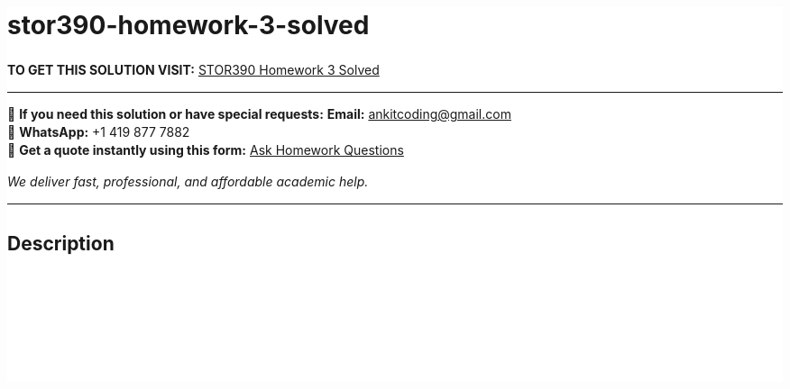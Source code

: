 # stor390-homework-3-solved
**TO GET THIS SOLUTION VISIT:** [STOR390 Homework 3 Solved](https://www.ankitcodinghub.com/product/stor-390-homework-3-solved/)


---

📩 **If you need this solution or have special requests:** **Email:** ankitcoding@gmail.com  
📱 **WhatsApp:** +1 419 877 7882  
📄 **Get a quote instantly using this form:** [Ask Homework Questions](https://www.ankitcodinghub.com/services/ask-homework-questions/)

*We deliver fast, professional, and affordable academic help.*

---

<h2>Description</h2>



<div class="kk-star-ratings kksr-auto kksr-align-center kksr-valign-top" data-payload="{&quot;align&quot;:&quot;center&quot;,&quot;id&quot;:&quot;122160&quot;,&quot;slug&quot;:&quot;default&quot;,&quot;valign&quot;:&quot;top&quot;,&quot;ignore&quot;:&quot;&quot;,&quot;reference&quot;:&quot;auto&quot;,&quot;class&quot;:&quot;&quot;,&quot;count&quot;:&quot;2&quot;,&quot;legendonly&quot;:&quot;&quot;,&quot;readonly&quot;:&quot;&quot;,&quot;score&quot;:&quot;5&quot;,&quot;starsonly&quot;:&quot;&quot;,&quot;best&quot;:&quot;5&quot;,&quot;gap&quot;:&quot;4&quot;,&quot;greet&quot;:&quot;Rate this product&quot;,&quot;legend&quot;:&quot;5\/5 - (2 votes)&quot;,&quot;size&quot;:&quot;24&quot;,&quot;title&quot;:&quot;STOR390 Homework 3 Solved&quot;,&quot;width&quot;:&quot;138&quot;,&quot;_legend&quot;:&quot;{score}\/{best} - ({count} {votes})&quot;,&quot;font_factor&quot;:&quot;1.25&quot;}">

<div class="kksr-stars">

<div class="kksr-stars-inactive">
            <div class="kksr-star" data-star="1" style="padding-right: 4px">


<div class="kksr-icon" style="width: 24px; height: 24px;"></div>
        </div>
            <div class="kksr-star" data-star="2" style="padding-right: 4px">


<div class="kksr-icon" style="width: 24px; height: 24px;"></div>
        </div>
            <div class="kksr-star" data-star="3" style="padding-right: 4px">


<div class="kksr-icon" style="width: 24px; height: 24px;"></div>
        </div>
            <div class="kksr-star" data-star="4" style="padding-right: 4px">


<div class="kksr-icon" style="width: 24px; height: 24px;"></div>
        </div>
            <div class="kksr-star" data-star="5" style="padding-right: 4px">


<div class="kksr-icon" style="width: 24px; height: 24px;"></div>
        </div>
    </div>
